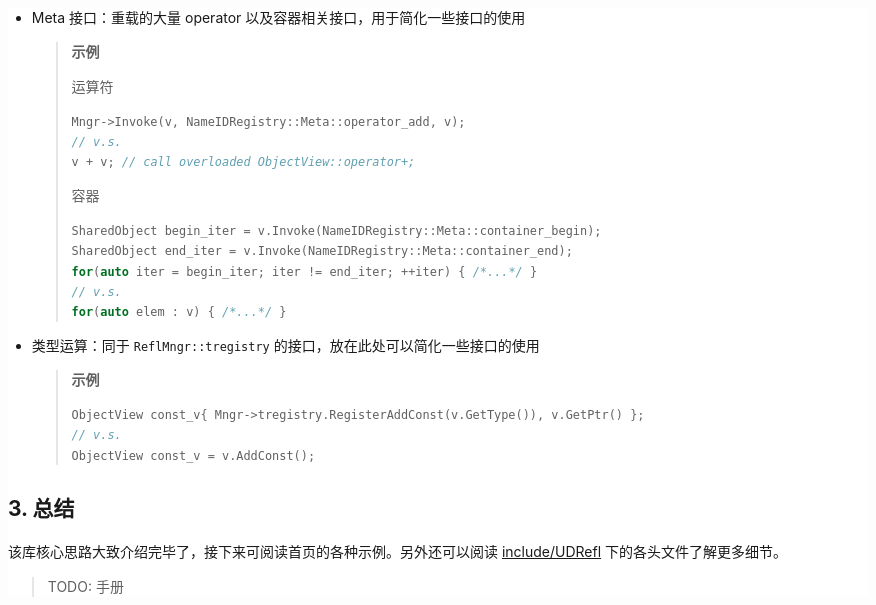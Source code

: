 - Meta 接口：重载的大量 operator 以及容器相关接口，用于简化一些接口的使用

  > **示例** 
  >
  > 运算符
  >
  > ```c++
  > Mngr->Invoke(v, NameIDRegistry::Meta::operator_add, v);
  > // v.s.
  > v + v; // call overloaded ObjectView::operator+;
  > ```
  >
  > 容器
  >
  > ```c++
  > SharedObject begin_iter = v.Invoke(NameIDRegistry::Meta::container_begin);
  > SharedObject end_iter = v.Invoke(NameIDRegistry::Meta::container_end);
  > for(auto iter = begin_iter; iter != end_iter; ++iter) { /*...*/ }
  > // v.s.
  > for(auto elem : v) { /*...*/ }
  > ```

- 类型运算：同于 `ReflMngr::tregistry` 的接口，放在此处可以简化一些接口的使用

  > **示例** 
  >
  > ```c++
  > ObjectView const_v{ Mngr->tregistry.RegisterAddConst(v.GetType()), v.GetPtr() };
  > // v.s.
  > ObjectView const_v = v.AddConst();
  > ```

## 3. 总结

该库核心思路大致介绍完毕了，接下来可阅读首页的各种示例。另外还可以阅读 [include/UDRefl](../include/UDRefl) 下的各头文件了解更多细节。

> TODO: 手册

